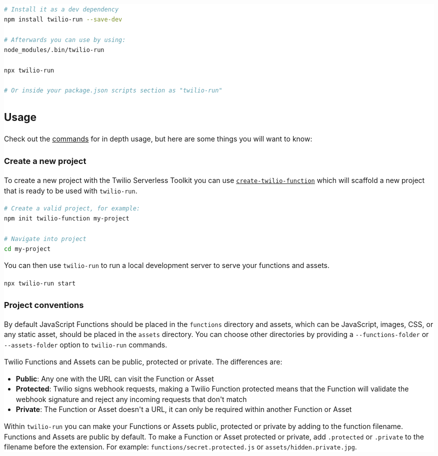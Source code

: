 ```bash
# Install it as a dev dependency
npm install twilio-run --save-dev

# Afterwards you can use by using:
node_modules/.bin/twilio-run

npx twilio-run

# Or inside your package.json scripts section as "twilio-run"
```

## Usage

Check out the [commands](#commands) for in depth usage, but here are some things you will want to know:

### Create a new project

To create a new project with the Twilio Serverless Toolkit you can use [`create-twilio-function`](https://github.com/twilio-labs/create-twilio-function/) which will scaffold a new project that is ready to be used with `twilio-run`.

```bash
# Create a valid project, for example:
npm init twilio-function my-project

# Navigate into project
cd my-project
```

You can then use `twilio-run` to run a local development server to serve your functions and assets.

```bash
npx twilio-run start
```

### Project conventions

By default JavaScript Functions should be placed in the `functions` directory and assets, which can be JavaScript, images, CSS, or any static asset, should be placed in the `assets` directory. You can choose other directories by providing a `--functions-folder` or `--assets-folder` option to `twilio-run` commands.

Twilio Functions and Assets can be public, protected or private. The differences are:

* **Public**: Any one with the URL can visit the Function or Asset
* **Protected**: Twilio signs webhook requests, making a Twilio Function protected means that the Function will validate the webhook signature and reject any incoming requests that don't match
* **Private**: The Function or Asset doesn't a URL, it can only be required within another Function or Asset

Within `twilio-run` you can make your Functions or Assets public, protected or private by adding to the function filename. Functions and Assets are public by default. To make a Function or Asset protected or private, add `.protected` or `.private` to the filename before the extension. For example: `functions/secret.protected.js` or `assets/hidden.private.jpg`.
